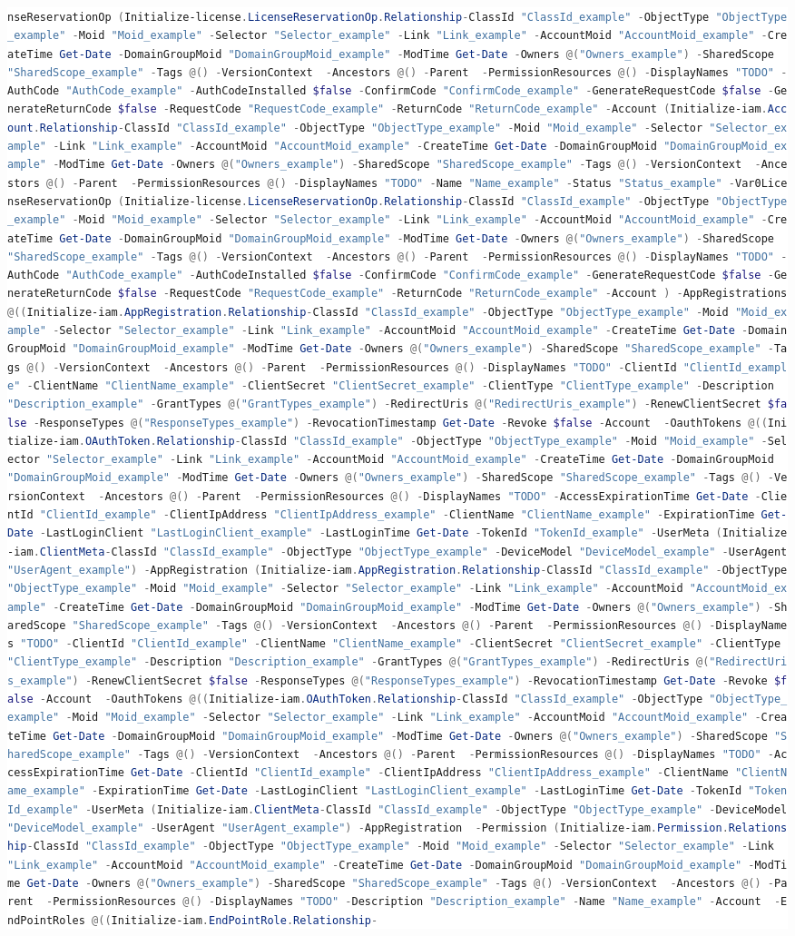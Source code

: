 ```powershell
nseReservationOp (Initialize-license.LicenseReservationOp.Relationship-ClassId "ClassId_example" -ObjectType "ObjectType_example" -Moid "Moid_example" -Selector "Selector_example" -Link "Link_example" -AccountMoid "AccountMoid_example" -CreateTime Get-Date -DomainGroupMoid "DomainGroupMoid_example" -ModTime Get-Date -Owners @("Owners_example") -SharedScope "SharedScope_example" -Tags @() -VersionContext  -Ancestors @() -Parent  -PermissionResources @() -DisplayNames "TODO" -AuthCode "AuthCode_example" -AuthCodeInstalled $false -ConfirmCode "ConfirmCode_example" -GenerateRequestCode $false -GenerateReturnCode $false -RequestCode "RequestCode_example" -ReturnCode "ReturnCode_example" -Account (Initialize-iam.Account.Relationship-ClassId "ClassId_example" -ObjectType "ObjectType_example" -Moid "Moid_example" -Selector "Selector_example" -Link "Link_example" -AccountMoid "AccountMoid_example" -CreateTime Get-Date -DomainGroupMoid "DomainGroupMoid_example" -ModTime Get-Date -Owners @("Owners_example") -SharedScope "SharedScope_example" -Tags @() -VersionContext  -Ancestors @() -Parent  -PermissionResources @() -DisplayNames "TODO" -Name "Name_example" -Status "Status_example" -Var0LicenseReservationOp (Initialize-license.LicenseReservationOp.Relationship-ClassId "ClassId_example" -ObjectType "ObjectType_example" -Moid "Moid_example" -Selector "Selector_example" -Link "Link_example" -AccountMoid "AccountMoid_example" -CreateTime Get-Date -DomainGroupMoid "DomainGroupMoid_example" -ModTime Get-Date -Owners @("Owners_example") -SharedScope "SharedScope_example" -Tags @() -VersionContext  -Ancestors @() -Parent  -PermissionResources @() -DisplayNames "TODO" -AuthCode "AuthCode_example" -AuthCodeInstalled $false -ConfirmCode "ConfirmCode_example" -GenerateRequestCode $false -GenerateReturnCode $false -RequestCode "RequestCode_example" -ReturnCode "ReturnCode_example" -Account ) -AppRegistrations @((Initialize-iam.AppRegistration.Relationship-ClassId "ClassId_example" -ObjectType "ObjectType_example" -Moid "Moid_example" -Selector "Selector_example" -Link "Link_example" -AccountMoid "AccountMoid_example" -CreateTime Get-Date -DomainGroupMoid "DomainGroupMoid_example" -ModTime Get-Date -Owners @("Owners_example") -SharedScope "SharedScope_example" -Tags @() -VersionContext  -Ancestors @() -Parent  -PermissionResources @() -DisplayNames "TODO" -ClientId "ClientId_example" -ClientName "ClientName_example" -ClientSecret "ClientSecret_example" -ClientType "ClientType_example" -Description "Description_example" -GrantTypes @("GrantTypes_example") -RedirectUris @("RedirectUris_example") -RenewClientSecret $false -ResponseTypes @("ResponseTypes_example") -RevocationTimestamp Get-Date -Revoke $false -Account  -OauthTokens @((Initialize-iam.OAuthToken.Relationship-ClassId "ClassId_example" -ObjectType "ObjectType_example" -Moid "Moid_example" -Selector "Selector_example" -Link "Link_example" -AccountMoid "AccountMoid_example" -CreateTime Get-Date -DomainGroupMoid "DomainGroupMoid_example" -ModTime Get-Date -Owners @("Owners_example") -SharedScope "SharedScope_example" -Tags @() -VersionContext  -Ancestors @() -Parent  -PermissionResources @() -DisplayNames "TODO" -AccessExpirationTime Get-Date -ClientId "ClientId_example" -ClientIpAddress "ClientIpAddress_example" -ClientName "ClientName_example" -ExpirationTime Get-Date -LastLoginClient "LastLoginClient_example" -LastLoginTime Get-Date -TokenId "TokenId_example" -UserMeta (Initialize-iam.ClientMeta-ClassId "ClassId_example" -ObjectType "ObjectType_example" -DeviceModel "DeviceModel_example" -UserAgent "UserAgent_example") -AppRegistration (Initialize-iam.AppRegistration.Relationship-ClassId "ClassId_example" -ObjectType "ObjectType_example" -Moid "Moid_example" -Selector "Selector_example" -Link "Link_example" -AccountMoid "AccountMoid_example" -CreateTime Get-Date -DomainGroupMoid "DomainGroupMoid_example" -ModTime Get-Date -Owners @("Owners_example") -SharedScope "SharedScope_example" -Tags @() -VersionContext  -Ancestors @() -Parent  -PermissionResources @() -DisplayNames "TODO" -ClientId "ClientId_example" -ClientName "ClientName_example" -ClientSecret "ClientSecret_example" -ClientType "ClientType_example" -Description "Description_example" -GrantTypes @("GrantTypes_example") -RedirectUris @("RedirectUris_example") -RenewClientSecret $false -ResponseTypes @("ResponseTypes_example") -RevocationTimestamp Get-Date -Revoke $false -Account  -OauthTokens @((Initialize-iam.OAuthToken.Relationship-ClassId "ClassId_example" -ObjectType "ObjectType_example" -Moid "Moid_example" -Selector "Selector_example" -Link "Link_example" -AccountMoid "AccountMoid_example" -CreateTime Get-Date -DomainGroupMoid "DomainGroupMoid_example" -ModTime Get-Date -Owners @("Owners_example") -SharedScope "SharedScope_example" -Tags @() -VersionContext  -Ancestors @() -Parent  -PermissionResources @() -DisplayNames "TODO" -AccessExpirationTime Get-Date -ClientId "ClientId_example" -ClientIpAddress "ClientIpAddress_example" -ClientName "ClientName_example" -ExpirationTime Get-Date -LastLoginClient "LastLoginClient_example" -LastLoginTime Get-Date -TokenId "TokenId_example" -UserMeta (Initialize-iam.ClientMeta-ClassId "ClassId_example" -ObjectType "ObjectType_example" -DeviceModel "DeviceModel_example" -UserAgent "UserAgent_example") -AppRegistration  -Permission (Initialize-iam.Permission.Relationship-ClassId "ClassId_example" -ObjectType "ObjectType_example" -Moid "Moid_example" -Selector "Selector_example" -Link "Link_example" -AccountMoid "AccountMoid_example" -CreateTime Get-Date -DomainGroupMoid "DomainGroupMoid_example" -ModTime Get-Date -Owners @("Owners_example") -SharedScope "SharedScope_example" -Tags @() -VersionContext  -Ancestors @() -Parent  -PermissionResources @() -DisplayNames "TODO" -Description "Description_example" -Name "Name_example" -Account  -EndPointRoles @((Initialize-iam.EndPointRole.Relationship-
```